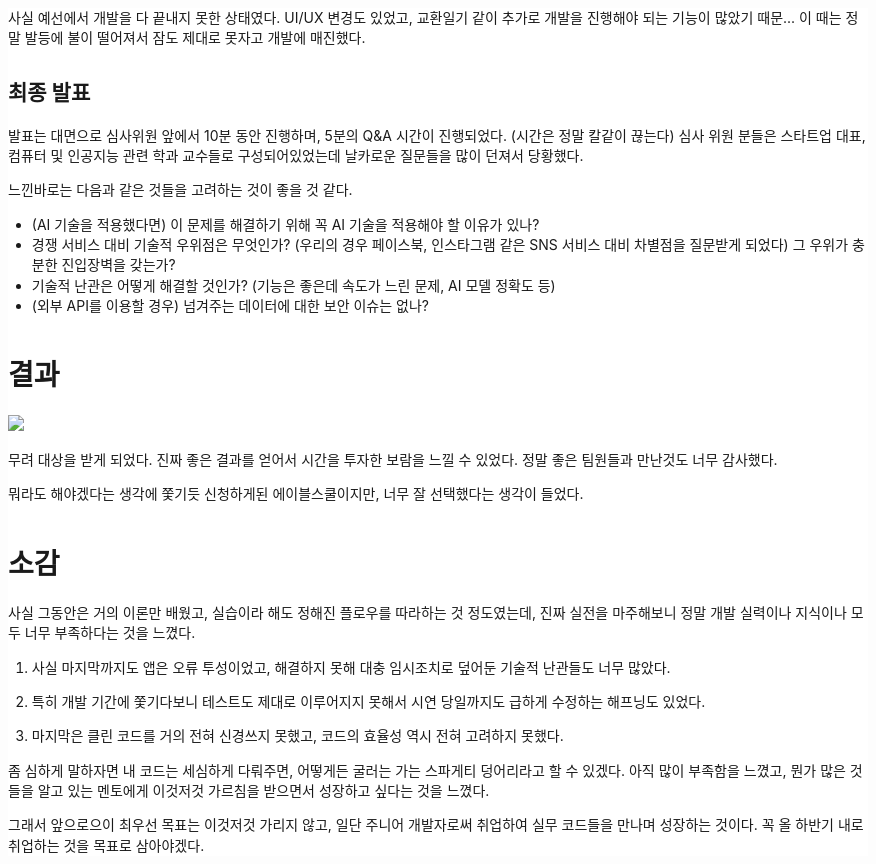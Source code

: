사실 예선에서 개발을 다 끝내지 못한 상태였다.
UI/UX 변경도 있었고, 교환일기 같이 추가로 개발을 진행해야 되는 기능이 많았기 때문...
이 때는 정말 발등에 불이 떨어져서 잠도 제대로 못자고 개발에 매진했다.

## 최종 발표

발표는 대면으로 심사위원 앞에서 10분 동안 진행하며, 5분의 Q&A 시간이 진행되었다. (시간은 정말 칼같이 끊는다)
심사 위원 분들은 스타트업 대표, 컴퓨터 및 인공지능 관련 학과 교수들로 구성되어있었는데 날카로운 질문들을 많이 던져서 당황했다.

느낀바로는 다음과 같은 것들을 고려하는 것이 좋을 것 같다.
- (AI 기술을 적용했다면) 이 문제를 해결하기 위해 꼭 AI 기술을 적용해야 할 이유가 있나?
- 경쟁 서비스 대비 기술적 우위점은 무엇인가? (우리의 경우 페이스북, 인스타그램 같은 SNS 서비스 대비 차별점을 질문받게 되었다) 그 우위가 충분한 진입장벽을 갖는가?
- 기술적 난관은 어떻게 해결할 것인가? (기능은 좋은데 속도가 느린 문제, AI 모델 정확도 등)
- (외부 API를 이용할 경우) 넘겨주는 데이터에 대한 보안 이슈는 없나?

# 결과

![](/assets/img/posts/2023-07-07-제-4회-k-디지털트레이닝-해커톤-회고/img8.png)

무려 대상을 받게 되었다.
진짜 좋은 결과를 얻어서 시간을 투자한 보람을 느낄 수 있었다.
정말 좋은 팀원들과 만난것도 너무 감사했다.

뭐라도 해야겠다는 생각에 쫓기듯 신청하게된 에이블스쿨이지만, 너무 잘 선택했다는 생각이 들었다.

# 소감

사실 그동안은 거의 이론만 배웠고, 실습이라 해도 정해진 플로우를 따라하는 것 정도였는데, 진짜 실전을 마주해보니 정말 개발 실력이나 지식이나 모두 너무 부족하다는 것을 느꼈다.

1. 사실 마지막까지도 앱은 오류 투성이었고, 해결하지 못해 대충 임시조치로 덮어둔 기술적 난관들도 너무 많았다.

2. 특히 개발 기간에 쫓기다보니 테스트도 제대로 이루어지지 못해서 시연 당일까지도 급하게 수정하는 해프닝도 있었다.

3. 마지막은 클린 코드를 거의 전혀 신경쓰지 못했고, 코드의 효율성 역시 전혀 고려하지 못했다.

좀 심하게 말하자면 내 코드는 세심하게 다뤄주면, 어떻게든 굴러는 가는 스파게티 덩어리라고 할 수 있겠다.
아직 많이 부족함을 느꼈고, 뭔가 많은 것들을 알고 있는 멘토에게 이것저것 가르침을 받으면서 성장하고 싶다는 것을 느꼈다.

그래서 앞으로으이 최우선 목표는 이것저것 가리지 않고, 일단 주니어 개발자로써 취업하여 실무 코드들을 만나며 성장하는 것이다.
꼭 올 하반기 내로 취업하는 것을 목표로 삼아야겠다.

        